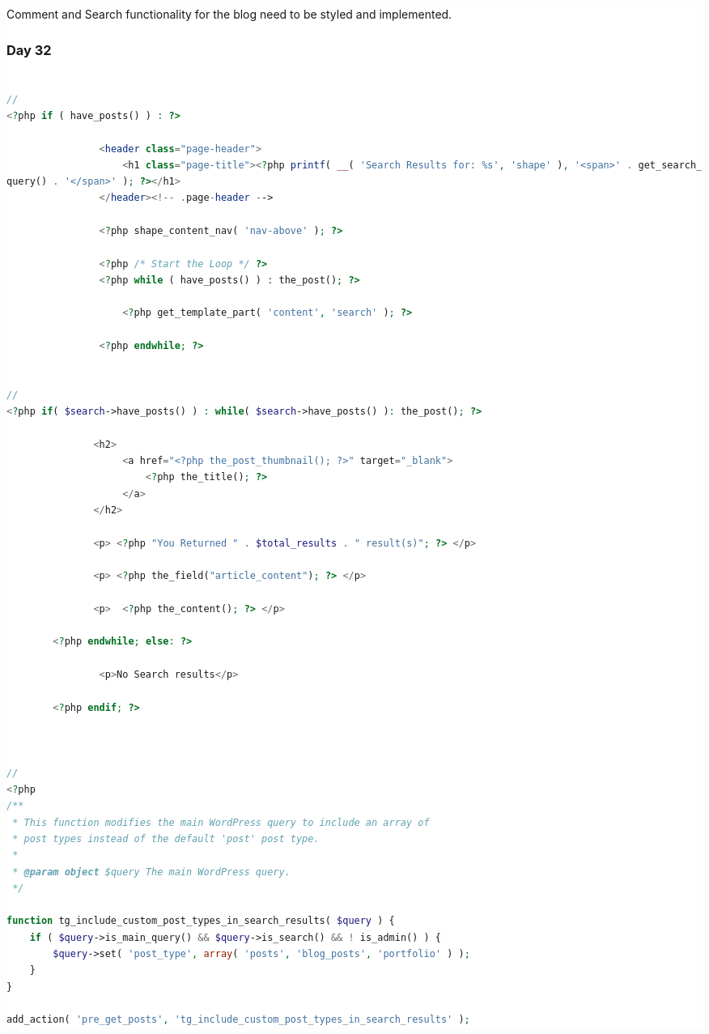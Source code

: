 Comment and Search functionality for the blog need to be styled and implemented. 

### Day 32

```php

//
<?php if ( have_posts() ) : ?>

                <header class="page-header">
                    <h1 class="page-title"><?php printf( __( 'Search Results for: %s', 'shape' ), '<span>' . get_search_query() . '</span>' ); ?></h1>
                </header><!-- .page-header -->

                <?php shape_content_nav( 'nav-above' ); ?>

                <?php /* Start the Loop */ ?>
                <?php while ( have_posts() ) : the_post(); ?>

                    <?php get_template_part( 'content', 'search' ); ?>

                <?php endwhile; ?>


//
<?php if( $search->have_posts() ) : while( $search->have_posts() ): the_post(); ?>

               <h2>  
                    <a href="<?php the_post_thumbnail(); ?>" target="_blank">
                        <?php the_title(); ?> 
                    </a> 
               </h2>

               <p> <?php "You Returned " . $total_results . " result(s)"; ?> </p>

               <p> <?php the_field("article_content"); ?> </p>

               <p>  <?php the_content(); ?> </p>

        <?php endwhile; else: ?>

                <p>No Search results</p>
            
        <?php endif; ?>



//
<?php
/**
 * This function modifies the main WordPress query to include an array of 
 * post types instead of the default 'post' post type.
 *
 * @param object $query The main WordPress query.
 */

function tg_include_custom_post_types_in_search_results( $query ) {
    if ( $query->is_main_query() && $query->is_search() && ! is_admin() ) {
        $query->set( 'post_type', array( 'posts', 'blog_posts', 'portfolio' ) );
    }
}

add_action( 'pre_get_posts', 'tg_include_custom_post_types_in_search_results' );

```